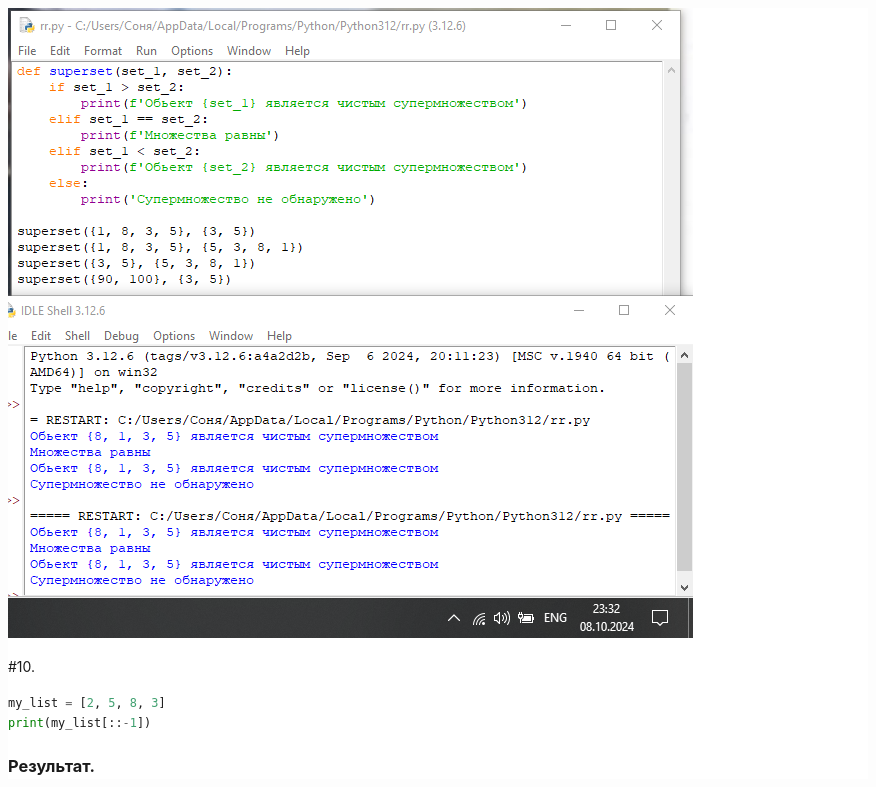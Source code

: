 ![Меню](https://github.com/ssselfish/SoftwareEngineering/blob/Тема_5/la1/9.png)


#10. 

```python
my_list = [2, 5, 8, 3]
print(my_list[::-1])
```
### Результат.
